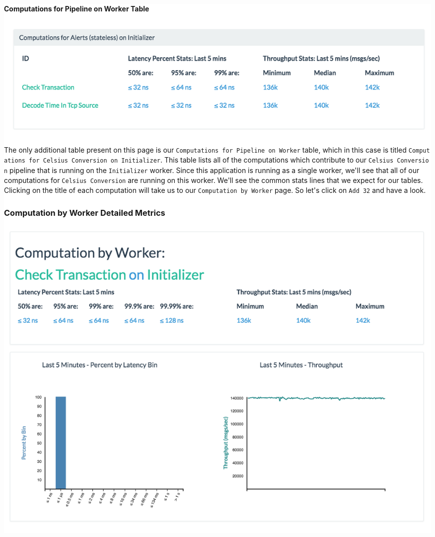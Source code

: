 #### Computations for Pipeline on Worker Table

![Computations for Pipeline on Worker Table](/book/metrics/images/computations-for-pipeline-on-worker-table.png)

The only additional table present on this page is our `Computations for Pipeline on Worker` table, which in this case is titled `Computations for Celsius Conversion on Initializer`. This table lists all of the computations which contribute to our `Celsius Conversion` pipeline that is running on the `Initializer` worker. Since this application is running as a single worker, we'll see that all of our computations for `Celsius Conversion` are running on this worker. We'll see the common stats lines that we expect for our tables. Clicking on the title of each computation will take us to our `Computation by Worker` page. So let's click on `Add 32` and have a look.

### Computation by Worker Detailed Metrics

![Computation by Worker Detailed Metrics page](/book/metrics/images/computation-by-worker-detailed-metrics-page.png)
